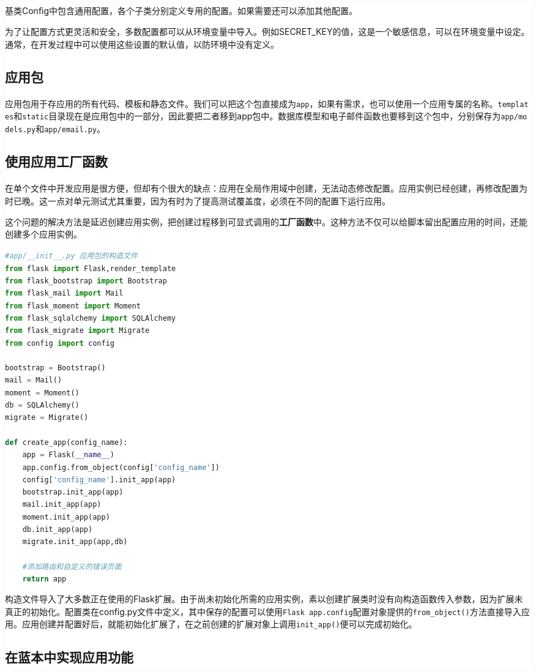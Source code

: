 基类Config中包含通用配置，各个子类分别定义专用的配置。如果需要还可以添加其他配置。

为了让配置方式更灵活和安全，多数配置都可以从环境变量中导入。例如SECRET_KEY的值，这是一个敏感信息，可以在环境变量中设定。通常，在开发过程中可以使用这些设置的默认值，以防环境中没有定义。

## 应用包

应用包用于存应用的所有代码、模板和静态文件。我们可以把这个包直接成为`app`，如果有需求，也可以使用一个应用专属的名称。`templates`和`static`目录现在是应用包中的一部分，因此要把二者移到app包中。数据库模型和电子邮件函数也要移到这个包中，分别保存为`app/models.py`和`app/email.py`。

## 使用应用工厂函数

在单个文件中开发应用是很方便，但却有个很大的缺点：应用在全局作用域中创建，无法动态修改配置。应用实例已经创建，再修改配置为时已晚。这一点对单元测试尤其重要，因为有时为了提高测试覆盖度，必须在不同的配置下运行应用。

这个问题的解决方法是延迟创建应用实例，把创建过程移到可显式调用的**工厂函数**中。这种方法不仅可以给脚本留出配置应用的时间，还能创建多个应用实例。

```python
#app/__init__.py 应用包的构造文件
from flask import Flask,render_template
from flask_bootstrap import Bootstrap
from flask_mail import Mail
from flask_moment import Moment
from flask_sqlalchemy import SQLAlchemy
from flask_migrate import Migrate
from config import config

bootstrap = Bootstrap()
mail = Mail()
moment = Moment()
db = SQLAlchemy()
migrate = Migrate()

def create_app(config_name):
    app = Flask(__name__)
    app.config.from_object(config['config_name'])
    config['config_name'].init_app(app)
    bootstrap.init_app(app)
    mail.init_app(app)
    moment.init_app(app)
    db.init_app(app)
    migrate.init_app(app,db)
    
    #添加路由和自定义的错误页面
    return app

```

构造文件导入了大多数正在使用的Flask扩展。由于尚未初始化所需的应用实例，素以创建扩展类时没有向构造函数传入参数，因为扩展未真正的初始化。配置类在config.py文件中定义，其中保存的配置可以使用`Flask app.config`配置对象提供的`from_object()`方法直接导入应用。应用创建并配置好后，就能初始化扩展了，在之前创建的扩展对象上调用`init_app()`便可以完成初始化。

## 在蓝本中实现应用功能
